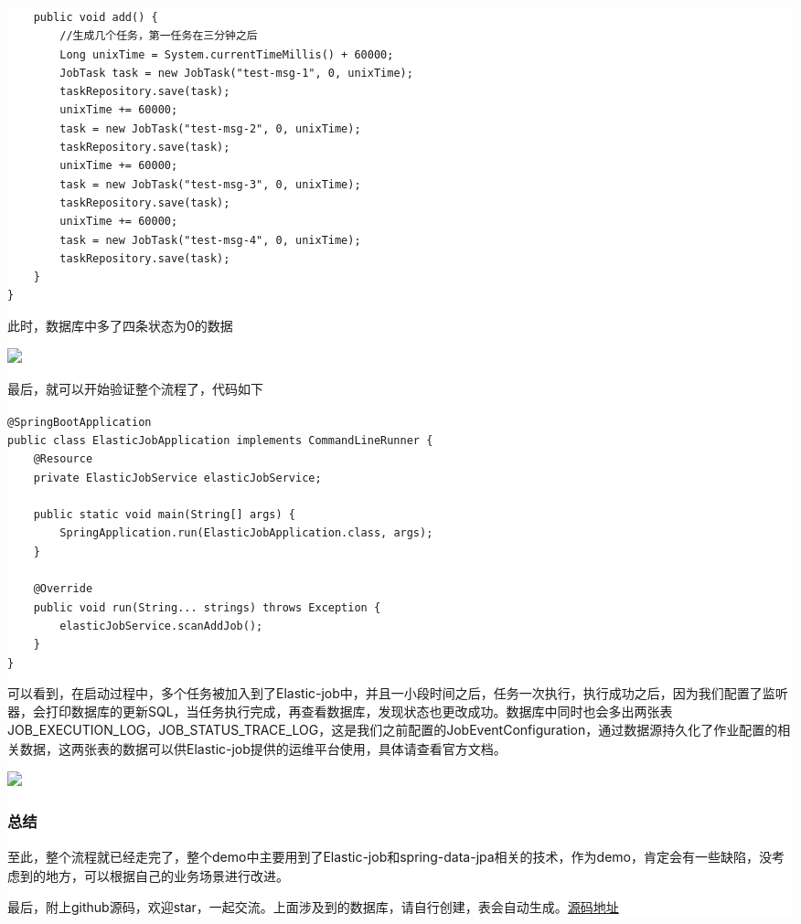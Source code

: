 ```
    public void add() {
        //生成几个任务，第一任务在三分钟之后
        Long unixTime = System.currentTimeMillis() + 60000;
        JobTask task = new JobTask("test-msg-1", 0, unixTime);
        taskRepository.save(task);
        unixTime += 60000;
        task = new JobTask("test-msg-2", 0, unixTime);
        taskRepository.save(task);
        unixTime += 60000;
        task = new JobTask("test-msg-3", 0, unixTime);
        taskRepository.save(task);
        unixTime += 60000;
        task = new JobTask("test-msg-4", 0, unixTime);
        taskRepository.save(task);
    }
}
```
此时，数据库中多了四条状态为0的数据

![](https://ws2.sinaimg.cn/large/006tNc79gy1fqelwgxnauj30bm02jglp.jpg)

最后，就可以开始验证整个流程了，代码如下
```
@SpringBootApplication
public class ElasticJobApplication implements CommandLineRunner {
    @Resource
    private ElasticJobService elasticJobService;

    public static void main(String[] args) {
        SpringApplication.run(ElasticJobApplication.class, args);
    }

    @Override
    public void run(String... strings) throws Exception {
        elasticJobService.scanAddJob();
    }
}
```
可以看到，在启动过程中，多个任务被加入到了Elastic-job中，并且一小段时间之后，任务一次执行，执行成功之后，因为我们配置了监听器，会打印数据库的更新SQL，当任务执行完成，再查看数据库，发现状态也更改成功。数据库中同时也会多出两张表JOB_EXECUTION_LOG，JOB_STATUS_TRACE_LOG，这是我们之前配置的JobEventConfiguration，通过数据源持久化了作业配置的相关数据，这两张表的数据可以供Elastic-job提供的运维平台使用，具体请查看官方文档。

![](https://ws3.sinaimg.cn/large/006tNc79gy1fqelzzptz1j31kw0snqku.jpg)


### 总结
至此，整个流程就已经走完了，整个demo中主要用到了Elastic-job和spring-data-jpa相关的技术，作为demo，肯定会有一些缺陷，没考虑到的地方，可以根据自己的业务场景进行改进。

最后，附上github源码，欢迎star，一起交流。上面涉及到的数据库，请自行创建，表会自动生成。[源码地址](https://github.com/LuoLiangDSGA/SpringBoot-Learning/tree/master/boot-elasticjob)


